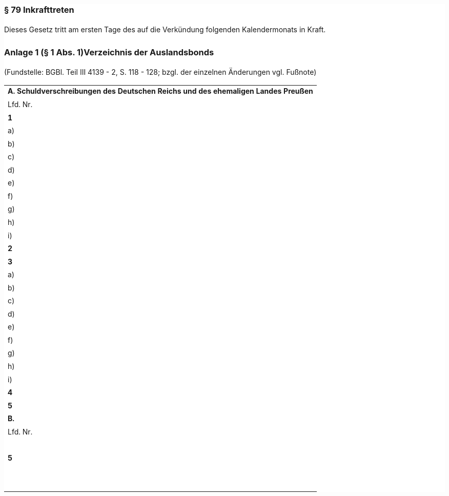 ### § 79 Inkrafttreten

Dieses Gesetz tritt am ersten Tage des auf die Verkündung folgenden Kalendermonats in Kraft.

### Anlage 1 (§ 1 Abs. 1)Verzeichnis der Auslandsbonds

(Fundstelle: BGBl. Teil III 4139 - 2, S. 118 - 128;
bzgl. der einzelnen Änderungen vgl. Fußnote)

|                                                                                     |
|-------------------------------------------------------------------------------------|
| **A. Schuldverschreibungen des Deutschen Reichs und des ehemaligen Landes Preußen** |
| Lfd. Nr.                                                                            |
| **1**                                                                               |
| a)                                                                                  |
| b)                                                                                  |
| c)                                                                                  |
| d)                                                                                  |
| e)                                                                                  |
| f)                                                                                  |
| g)                                                                                  |
| h)                                                                                  |
| i)                                                                                  |
| **2**                                                                               |
| **3**                                                                               |
| a)                                                                                  |
| b)                                                                                  |
| c)                                                                                  |
| d)                                                                                  |
| e)                                                                                  |
| f)                                                                                  |
| g)                                                                                  |
| h)                                                                                  |
| i)                                                                                  |
| **4**                                                                               |
| **5**                                                                               |
| **B.**                                                                              |
| Lfd. Nr.                                                                            |
|                                                                                     |
| **5**                                                                               |
|                                                                                     |
|                                                                                     |
